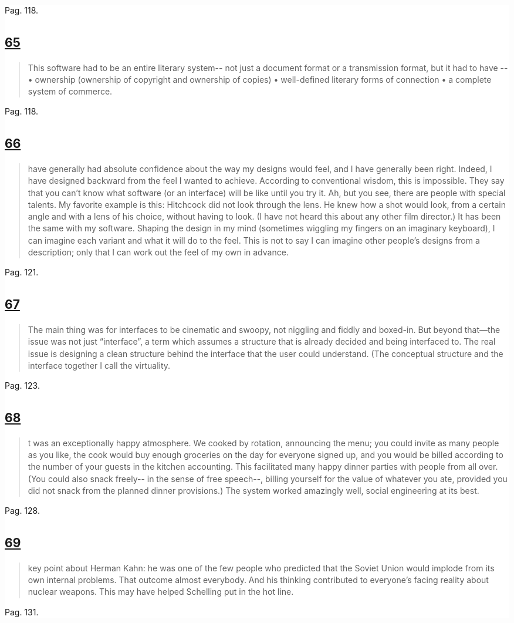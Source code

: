 Pag. 118.

## <a name="65">[65](#65)</a>
>This software had to be an entire literary system-- not just a document format or a transmission format, but it had to have -- • ownership (ownership of copyright and ownership of copies) • well-defined literary forms of connection • a complete system of commerce.

Pag. 118.

## <a name="66">[66](#66)</a>
>have generally had absolute confidence about the way my designs would feel, and I have generally been right. Indeed, I have designed backward from the feel I wanted to achieve. According to conventional wisdom, this is impossible. They say that you can’t know what software (or an interface) will be like until you try it. Ah, but you see, there are people with special talents. My favorite example is this: Hitchcock did not look through the lens. He knew how a shot would look, from a certain angle and with a lens of his choice, without having to look. (I have not heard this about any other film director.) It has been the same with my software. Shaping the design in my mind (sometimes wiggling my fingers on an imaginary keyboard), I can imagine each variant and what it will do to the feel. This is not to say I can imagine other people’s designs from a description; only that I can work out the feel of my own in advance.

Pag. 121.

## <a name="67">[67](#67)</a>
>The main thing was for interfaces to be cinematic and swoopy, not niggling and fiddly and boxed-in. But beyond that—the issue was not just “interface”, a term which assumes a structure that is already decided and being interfaced to. The real issue is designing a clean structure behind the interface that the user could understand. (The conceptual structure and the interface together I call the virtuality.

Pag. 123.

## <a name="68">[68](#68)</a>
>t was an exceptionally happy atmosphere. We cooked by rotation, announcing the menu; you could invite as many people as you like, the cook would buy enough groceries on the day for everyone signed up, and you would be billed according to the number of your guests in the kitchen accounting. This facilitated many happy dinner parties with people from all over. (You could also snack freely-- in the sense of free speech--, billing yourself for the value of whatever you ate, provided you did not snack from the planned dinner provisions.) The system worked amazingly well, social engineering at its best.

Pag. 128.

## <a name="69">[69](#69)</a>
>key point about Herman Kahn: he was one of the few people who predicted that the Soviet Union would implode from its own internal problems. That outcome almost everybody. And his thinking contributed to everyone’s facing reality about nuclear weapons. This may have helped Schelling put in the hot line.

Pag. 131.
